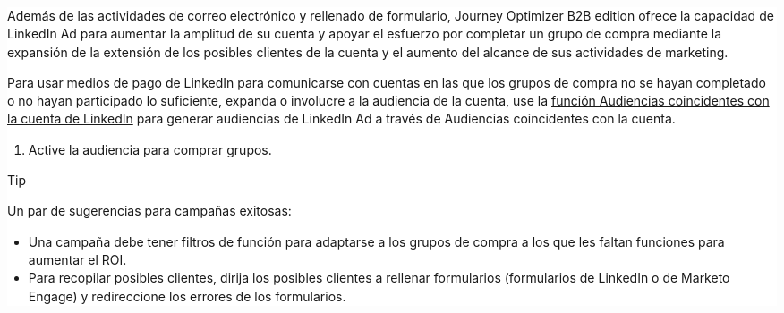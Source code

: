    Además de las actividades de correo electrónico y rellenado de formulario, Journey Optimizer B2B edition ofrece la capacidad de LinkedIn Ad para aumentar la amplitud de su cuenta y apoyar el esfuerzo por completar un grupo de compra mediante la expansión de la extensión de los posibles clientes de la cuenta y el aumento del alcance de sus actividades de marketing.

   Para usar medios de pago de LinkedIn para comunicarse con cuentas en las que los grupos de compra no se hayan completado o no hayan participado lo suficiente, expanda o involucre a la audiencia de la cuenta, use la [función Audiencias coincidentes con la cuenta de LinkedIn](https://experienceleague.adobe.com/es/docs/journey-optimizer-b2b/user/account-audiences/linkedin-account-matched-audiences) para generar audiencias de LinkedIn Ad a través de Audiencias coincidentes con la cuenta.

1. Active la audiencia para comprar grupos.

>[!TIP]
>
>Un par de sugerencias para campañas exitosas:
>
>* Una campaña debe tener filtros de función para adaptarse a los grupos de compra a los que les faltan funciones para aumentar el ROI.
>* Para recopilar posibles clientes, dirija los posibles clientes a rellenar formularios (formularios de LinkedIn o de Marketo Engage) y redireccione los errores de los formularios.
